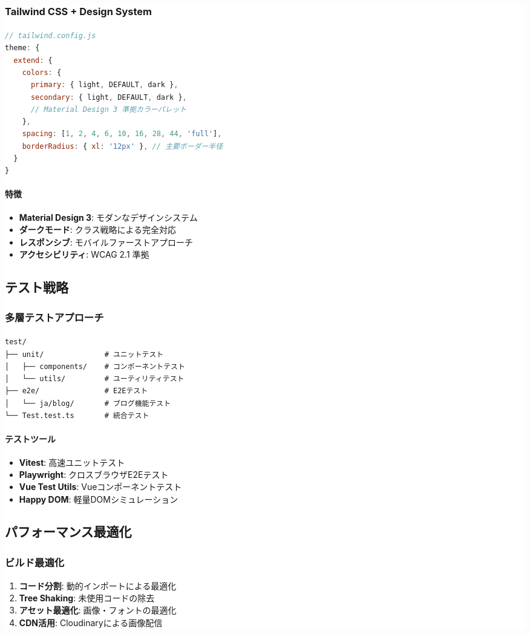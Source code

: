 ### Tailwind CSS + Design System

```javascript
// tailwind.config.js
theme: {
  extend: {
    colors: {
      primary: { light, DEFAULT, dark },
      secondary: { light, DEFAULT, dark },
      // Material Design 3 準拠カラーパレット
    },
    spacing: [1, 2, 4, 6, 10, 16, 28, 44, 'full'],
    borderRadius: { xl: '12px' }, // 主要ボーダー半径
  }
}
```

#### 特徴
- **Material Design 3**: モダンなデザインシステム
- **ダークモード**: クラス戦略による完全対応
- **レスポンシブ**: モバイルファーストアプローチ
- **アクセシビリティ**: WCAG 2.1 準拠

## テスト戦略

### 多層テストアプローチ

```
test/
├── unit/              # ユニットテスト
│   ├── components/    # コンポーネントテスト
│   └── utils/         # ユーティリティテスト
├── e2e/               # E2Eテスト
│   └── ja/blog/       # ブログ機能テスト
└── Test.test.ts       # 統合テスト
```

#### テストツール
- **Vitest**: 高速ユニットテスト
- **Playwright**: クロスブラウザE2Eテスト
- **Vue Test Utils**: Vueコンポーネントテスト
- **Happy DOM**: 軽量DOMシミュレーション

## パフォーマンス最適化

### ビルド最適化

1. **コード分割**: 動的インポートによる最適化
2. **Tree Shaking**: 未使用コードの除去
3. **アセット最適化**: 画像・フォントの最適化
4. **CDN活用**: Cloudinaryによる画像配信
